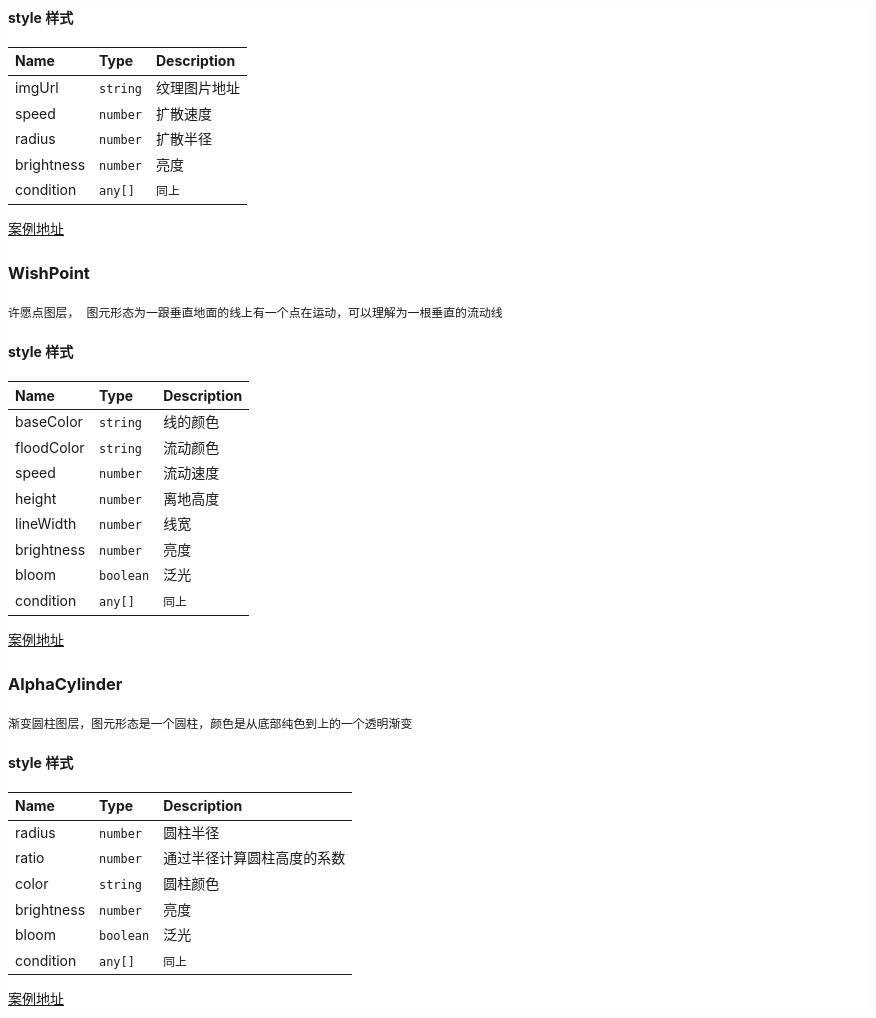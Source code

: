 #### style 样式

| Name | Type | Description |
|:-|:-|:-|
| imgUrl | `string` | 纹理图片地址 |
| speed | `number` | 扩散速度 |
| radius | `number` | 扩散半径 |
| brightness | `number` | 亮度 |
| condition | `any[]` | `同上` |
[案例地址](https://10.67.24.183/show.html?sid=2cc240ba-1e96-48ac-9535-bd2bfd267416&projectMarker=PhdNhPHk)

### WishPoint

`许愿点图层， 图元形态为一跟垂直地面的线上有一个点在运动，可以理解为一根垂直的流动线`

#### style 样式

| Name | Type | Description |
|:-|:-|:-|
| baseColor | `string` | 线的颜色 |
| floodColor | `string` | 流动颜色 |
| speed | `number` | 流动速度 |
| height | `number` | 离地高度 |
| lineWidth | `number` | 线宽 |
| brightness | `number` | 亮度 |
| bloom | `boolean` | 泛光 |
| condition | `any[]` | `同上` |
[案例地址](https://10.67.24.183/show.html?sid=fddc7334-9d6a-4dbf-a8b6-4641df77ab32&projectMarker=PhdNhPHk)

### AlphaCylinder

`渐变圆柱图层，图元形态是一个圆柱，颜色是从底部纯色到上的一个透明渐变`

#### style 样式

| Name | Type | Description |
|:-|:-|:-|
| radius | `number` | 圆柱半径 |
| ratio | `number` | 通过半径计算圆柱高度的系数 |
| color | `string` | 圆柱颜色 |
| brightness | `number` | 亮度 |
| bloom | `boolean` | 泛光 |
| condition | `any[]` | `同上` |
[案例地址](https://10.67.24.183/show.html?sid=b8e601bf-b10a-48ff-a7a1-a68f487cb59b&projectMarker=PhdNhPHk)
